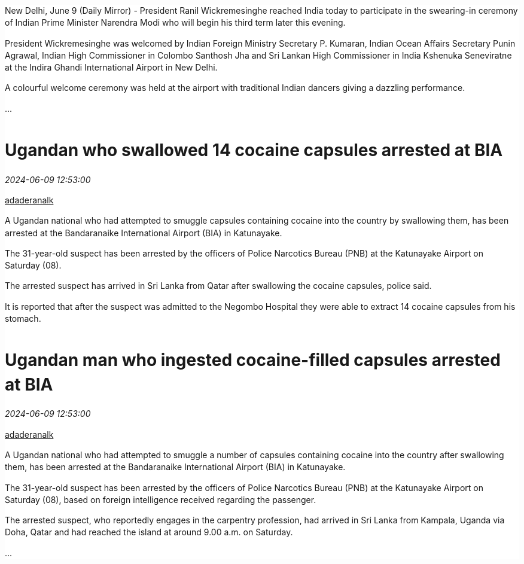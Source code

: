 New Delhi, June 9 (Daily Mirror) - President Ranil Wickremesinghe reached India today to participate in the swearing-in ceremony of Indian Prime Minister Narendra Modi who will begin his third term later this evening.

President Wickremesinghe was welcomed by Indian Foreign Ministry Secretary P. Kumaran, Indian Ocean Affairs Secretary Punin Agrawal, Indian High Commissioner in Colombo Santhosh Jha and Sri Lankan High Commissioner in India Kshenuka Seneviratne at the Indira Ghandi International Airport in New Delhi.

A colourful welcome ceremony was held at the airport with traditional Indian dancers giving a dazzling performance.

...



# Ugandan who swallowed 14 cocaine capsules arrested at BIA

*2024-06-09 12:53:00*

[adaderanalk](https://www.adaderana.lk/news/99757/ugandan-who-swallowed-14-cocaine-capsules-arrested-at-bia)

A Ugandan national who had attempted to smuggle capsules containing cocaine into the country by swallowing them, has been arrested at the Bandaranaike International Airport (BIA) in Katunayake.

The 31-year-old suspect has been arrested by the officers of Police Narcotics Bureau (PNB) at the Katunayake Airport on Saturday (08).

The arrested suspect has arrived in Sri Lanka from Qatar after swallowing the cocaine capsules, police said.

It is reported that after the suspect was admitted to the Negombo Hospital they were able to extract 14 cocaine capsules from his stomach.



# Ugandan man who ingested cocaine-filled capsules arrested at BIA

*2024-06-09 12:53:00*

[adaderanalk](https://www.adaderana.lk/news/99757/ugandan-man-who-ingested-cocaine-filled-capsules-arrested-at-bia)

A Ugandan national who had attempted to smuggle a number of capsules containing cocaine into the country after swallowing them, has been arrested at the Bandaranaike International Airport (BIA) in Katunayake.

The 31-year-old suspect has been arrested by the officers of Police Narcotics Bureau (PNB) at the Katunayake Airport on Saturday (08), based on foreign intelligence received regarding the passenger.

The arrested suspect, who reportedly engages in the carpentry profession, had arrived in Sri Lanka from Kampala, Uganda via Doha, Qatar and had reached the island at around 9.00 a.m. on Saturday.

...

